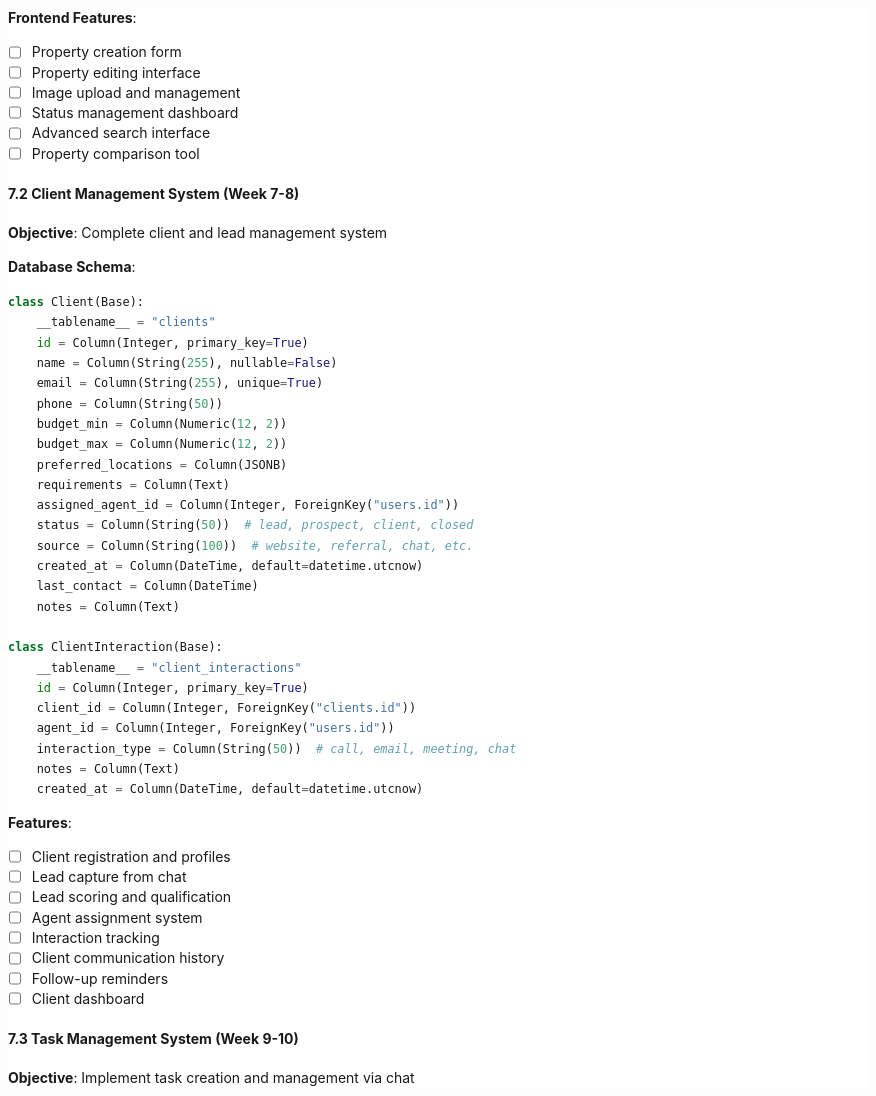 **Frontend Features**:
- [ ] Property creation form
- [ ] Property editing interface
- [ ] Image upload and management
- [ ] Status management dashboard
- [ ] Advanced search interface
- [ ] Property comparison tool

#### **7.2 Client Management System (Week 7-8)**
**Objective**: Complete client and lead management system

**Database Schema**:
```python
class Client(Base):
    __tablename__ = "clients"
    id = Column(Integer, primary_key=True)
    name = Column(String(255), nullable=False)
    email = Column(String(255), unique=True)
    phone = Column(String(50))
    budget_min = Column(Numeric(12, 2))
    budget_max = Column(Numeric(12, 2))
    preferred_locations = Column(JSONB)
    requirements = Column(Text)
    assigned_agent_id = Column(Integer, ForeignKey("users.id"))
    status = Column(String(50))  # lead, prospect, client, closed
    source = Column(String(100))  # website, referral, chat, etc.
    created_at = Column(DateTime, default=datetime.utcnow)
    last_contact = Column(DateTime)
    notes = Column(Text)

class ClientInteraction(Base):
    __tablename__ = "client_interactions"
    id = Column(Integer, primary_key=True)
    client_id = Column(Integer, ForeignKey("clients.id"))
    agent_id = Column(Integer, ForeignKey("users.id"))
    interaction_type = Column(String(50))  # call, email, meeting, chat
    notes = Column(Text)
    created_at = Column(DateTime, default=datetime.utcnow)
```

**Features**:
- [ ] Client registration and profiles
- [ ] Lead capture from chat
- [ ] Lead scoring and qualification
- [ ] Agent assignment system
- [ ] Interaction tracking
- [ ] Client communication history
- [ ] Follow-up reminders
- [ ] Client dashboard

#### **7.3 Task Management System (Week 9-10)**
**Objective**: Implement task creation and management via chat
